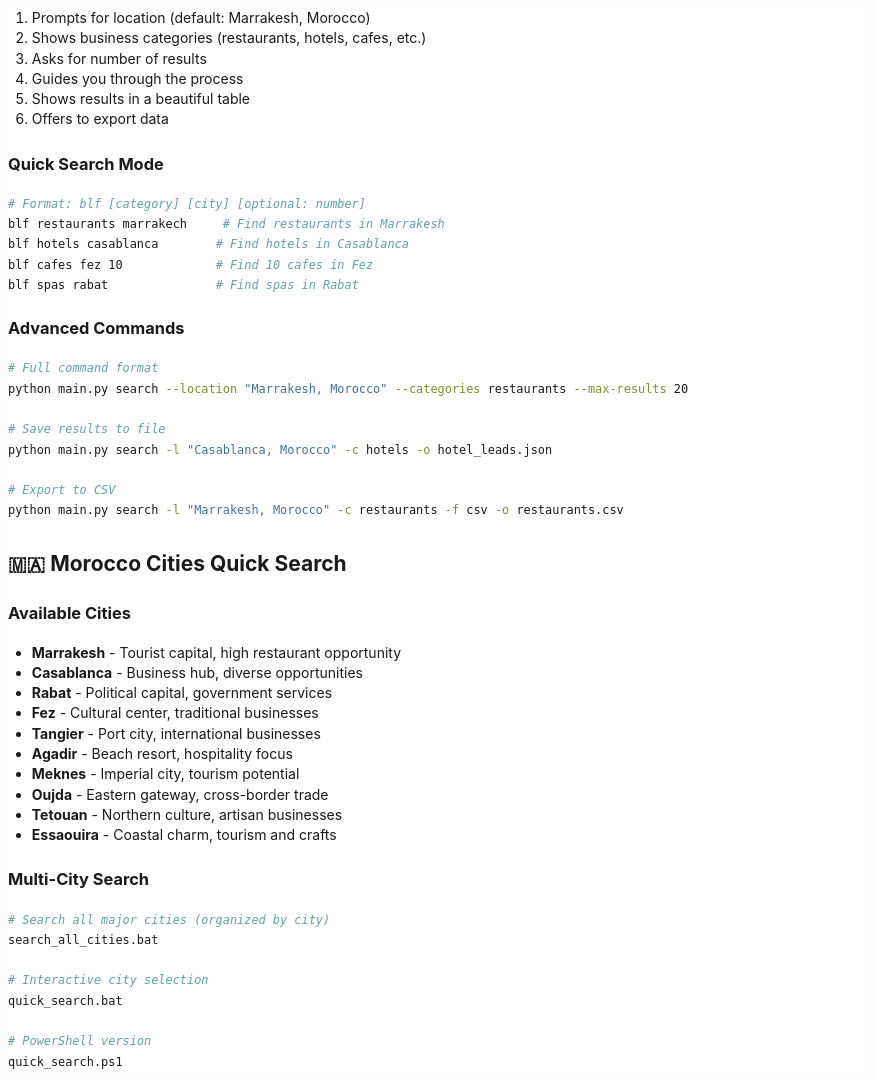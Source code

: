 1. Prompts for location (default: Marrakesh, Morocco)
2. Shows business categories (restaurants, hotels, cafes, etc.)
3. Asks for number of results
4. Guides you through the process
5. Shows results in a beautiful table
6. Offers to export data

### Quick Search Mode

```bash
# Format: blf [category] [city] [optional: number]
blf restaurants marrakech     # Find restaurants in Marrakesh
blf hotels casablanca        # Find hotels in Casablanca
blf cafes fez 10             # Find 10 cafes in Fez
blf spas rabat               # Find spas in Rabat
```

### Advanced Commands

```bash
# Full command format
python main.py search --location "Marrakesh, Morocco" --categories restaurants --max-results 20

# Save results to file
python main.py search -l "Casablanca, Morocco" -c hotels -o hotel_leads.json

# Export to CSV
python main.py search -l "Marrakesh, Morocco" -c restaurants -f csv -o restaurants.csv
```

## 🇲🇦 Morocco Cities Quick Search

### Available Cities

- **Marrakesh** - Tourist capital, high restaurant opportunity
- **Casablanca** - Business hub, diverse opportunities
- **Rabat** - Political capital, government services
- **Fez** - Cultural center, traditional businesses
- **Tangier** - Port city, international businesses
- **Agadir** - Beach resort, hospitality focus
- **Meknes** - Imperial city, tourism potential
- **Oujda** - Eastern gateway, cross-border trade
- **Tetouan** - Northern culture, artisan businesses
- **Essaouira** - Coastal charm, tourism and crafts

### Multi-City Search

```bash
# Search all major cities (organized by city)
search_all_cities.bat

# Interactive city selection
quick_search.bat

# PowerShell version
quick_search.ps1
```
